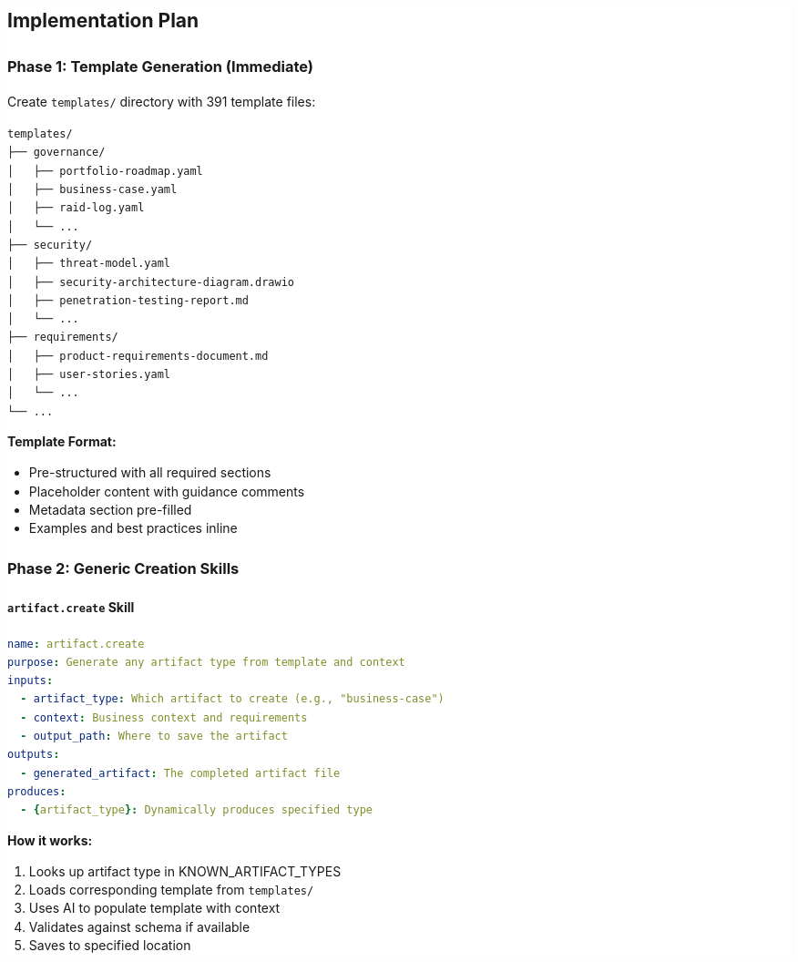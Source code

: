 ## Implementation Plan

### Phase 1: Template Generation (Immediate)

Create `templates/` directory with 391 template files:

```
templates/
├── governance/
│   ├── portfolio-roadmap.yaml
│   ├── business-case.yaml
│   ├── raid-log.yaml
│   └── ...
├── security/
│   ├── threat-model.yaml
│   ├── security-architecture-diagram.drawio
│   ├── penetration-testing-report.md
│   └── ...
├── requirements/
│   ├── product-requirements-document.md
│   ├── user-stories.yaml
│   └── ...
└── ...
```

**Template Format:**
- Pre-structured with all required sections
- Placeholder content with guidance comments
- Metadata section pre-filled
- Examples and best practices inline

### Phase 2: Generic Creation Skills

#### `artifact.create` Skill

```yaml
name: artifact.create
purpose: Generate any artifact type from template and context
inputs:
  - artifact_type: Which artifact to create (e.g., "business-case")
  - context: Business context and requirements
  - output_path: Where to save the artifact
outputs:
  - generated_artifact: The completed artifact file
produces:
  - {artifact_type}: Dynamically produces specified type
```

**How it works:**
1. Looks up artifact type in KNOWN_ARTIFACT_TYPES
2. Loads corresponding template from `templates/`
3. Uses AI to populate template with context
4. Validates against schema if available
5. Saves to specified location
